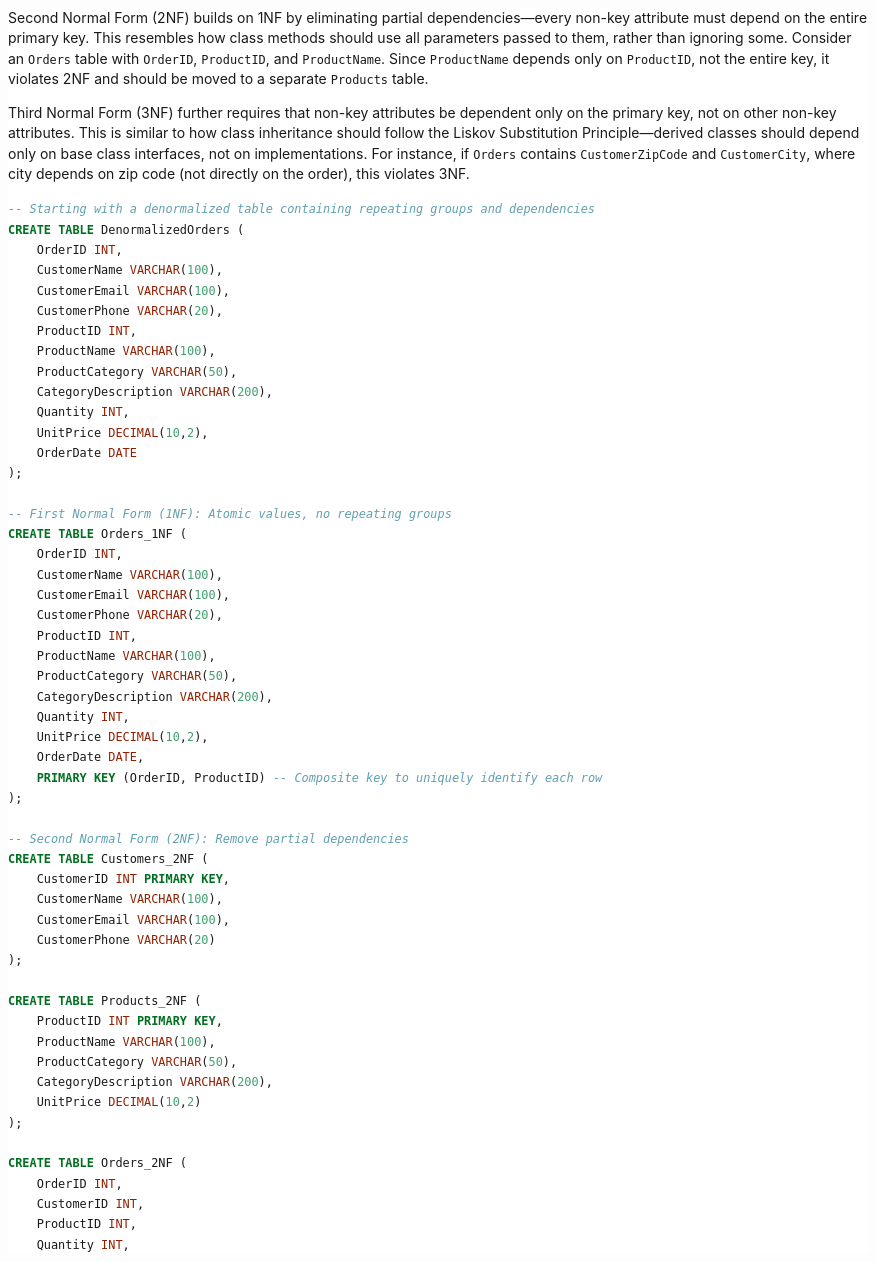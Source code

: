 Second Normal Form (2NF) builds on 1NF by eliminating partial dependencies—every non-key attribute must depend on the entire primary key. This resembles how class methods should use all parameters passed to them, rather than ignoring some. Consider an `Orders` table with `OrderID`, `ProductID`, and `ProductName`. Since `ProductName` depends only on `ProductID`, not the entire key, it violates 2NF and should be moved to a separate `Products` table.

Third Normal Form (3NF) further requires that non-key attributes be dependent only on the primary key, not on other non-key attributes. This is similar to how class inheritance should follow the Liskov Substitution Principle—derived classes should depend only on base class interfaces, not on implementations. For instance, if `Orders` contains `CustomerZipCode` and `CustomerCity`, where city depends on zip code (not directly on the order), this violates 3NF.

```sql
-- Starting with a denormalized table containing repeating groups and dependencies
CREATE TABLE DenormalizedOrders (
    OrderID INT,
    CustomerName VARCHAR(100),
    CustomerEmail VARCHAR(100),
    CustomerPhone VARCHAR(20),
    ProductID INT,
    ProductName VARCHAR(100),
    ProductCategory VARCHAR(50),
    CategoryDescription VARCHAR(200),
    Quantity INT,
    UnitPrice DECIMAL(10,2),
    OrderDate DATE
);

-- First Normal Form (1NF): Atomic values, no repeating groups
CREATE TABLE Orders_1NF (
    OrderID INT,
    CustomerName VARCHAR(100),
    CustomerEmail VARCHAR(100),
    CustomerPhone VARCHAR(20),
    ProductID INT,
    ProductName VARCHAR(100),
    ProductCategory VARCHAR(50),
    CategoryDescription VARCHAR(200),
    Quantity INT,
    UnitPrice DECIMAL(10,2),
    OrderDate DATE,
    PRIMARY KEY (OrderID, ProductID) -- Composite key to uniquely identify each row
);

-- Second Normal Form (2NF): Remove partial dependencies
CREATE TABLE Customers_2NF (
    CustomerID INT PRIMARY KEY,
    CustomerName VARCHAR(100),
    CustomerEmail VARCHAR(100),
    CustomerPhone VARCHAR(20)
);

CREATE TABLE Products_2NF (
    ProductID INT PRIMARY KEY,
    ProductName VARCHAR(100),
    ProductCategory VARCHAR(50),
    CategoryDescription VARCHAR(200),
    UnitPrice DECIMAL(10,2)
);

CREATE TABLE Orders_2NF (
    OrderID INT,
    CustomerID INT,
    ProductID INT,
    Quantity INT,
```